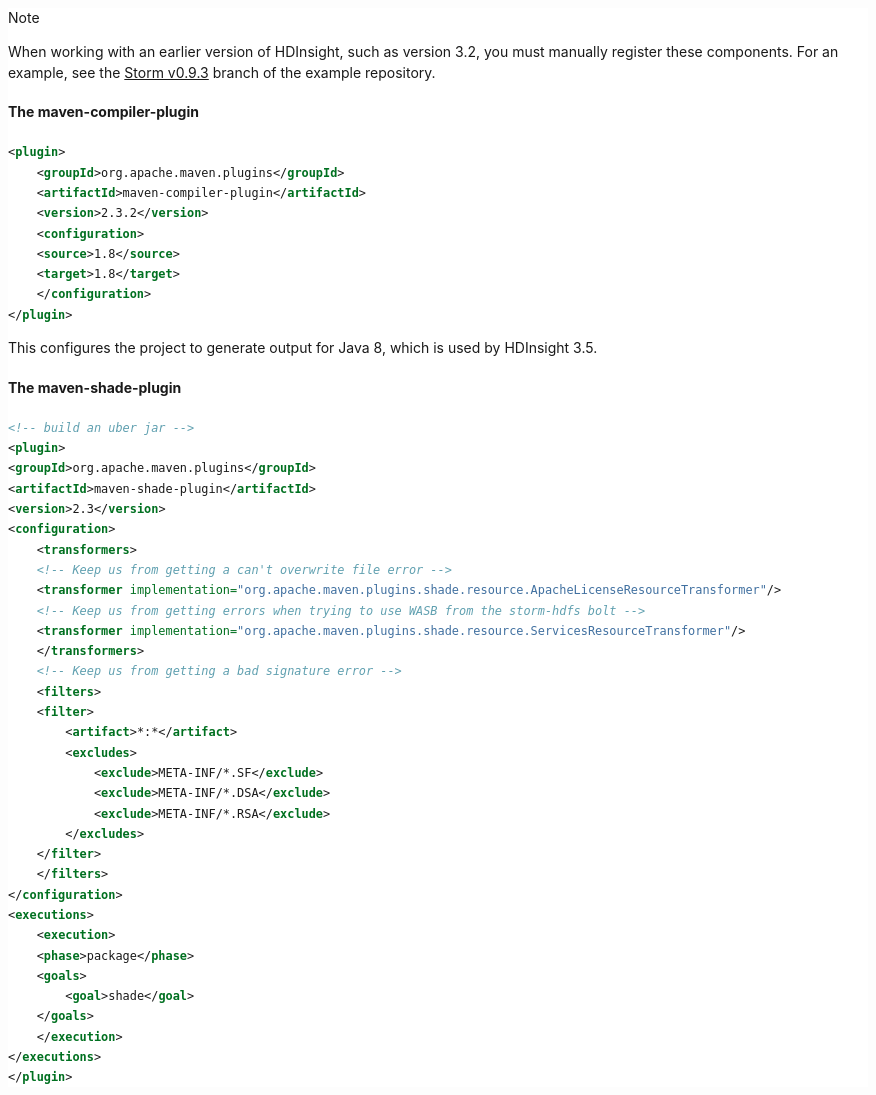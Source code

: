 > [!NOTE]
> When working with an earlier version of HDInsight, such as version 3.2, you must manually register these components. For an example, see the [Storm v0.9.3](https://github.com/Azure-Samples/hdinsight-java-storm-eventhub/tree/Storm_v0.9.3) branch of the example repository.

#### The maven-compiler-plugin

```xml
<plugin>
    <groupId>org.apache.maven.plugins</groupId>
    <artifactId>maven-compiler-plugin</artifactId>
    <version>2.3.2</version>
    <configuration>
    <source>1.8</source>
    <target>1.8</target>
    </configuration>
</plugin>
```

This configures the project to generate output for Java 8, which is used by HDInsight 3.5.

#### The maven-shade-plugin

```xml
<!-- build an uber jar -->
<plugin>
<groupId>org.apache.maven.plugins</groupId>
<artifactId>maven-shade-plugin</artifactId>
<version>2.3</version>
<configuration>
    <transformers>
    <!-- Keep us from getting a can't overwrite file error -->
    <transformer implementation="org.apache.maven.plugins.shade.resource.ApacheLicenseResourceTransformer"/>
    <!-- Keep us from getting errors when trying to use WASB from the storm-hdfs bolt -->
    <transformer implementation="org.apache.maven.plugins.shade.resource.ServicesResourceTransformer"/>
    </transformers>
    <!-- Keep us from getting a bad signature error -->
    <filters>
    <filter>
        <artifact>*:*</artifact>
        <excludes>
            <exclude>META-INF/*.SF</exclude>
            <exclude>META-INF/*.DSA</exclude>
            <exclude>META-INF/*.RSA</exclude>
        </excludes>
    </filter>
    </filters>
</configuration>
<executions>
    <execution>
    <phase>package</phase>
    <goals>
        <goal>shade</goal>
    </goals>
    </execution>
</executions>
</plugin>
```
